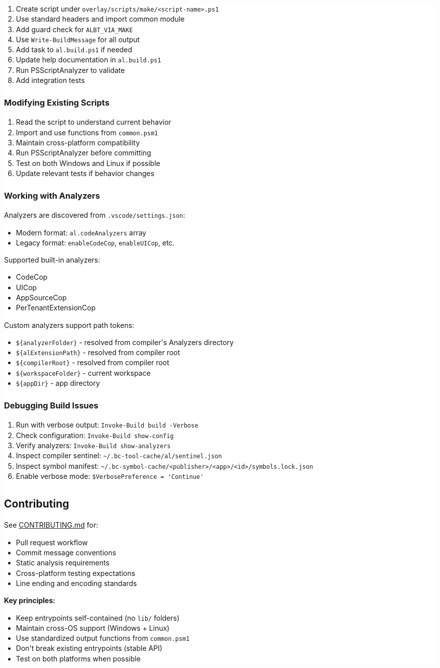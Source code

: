 1. Create script under `overlay/scripts/make/<script-name>.ps1`
2. Use standard headers and import common module
3. Add guard check for `ALBT_VIA_MAKE`
4. Use `Write-BuildMessage` for all output
5. Add task to `al.build.ps1` if needed
6. Update help documentation in `al.build.ps1`
7. Run PSScriptAnalyzer to validate
8. Add integration tests

### Modifying Existing Scripts

1. Read the script to understand current behavior
2. Import and use functions from `common.psm1`
3. Maintain cross-platform compatibility
4. Run PSScriptAnalyzer before committing
5. Test on both Windows and Linux if possible
6. Update relevant tests if behavior changes

### Working with Analyzers

Analyzers are discovered from `.vscode/settings.json`:
- Modern format: `al.codeAnalyzers` array
- Legacy format: `enableCodeCop`, `enableUICop`, etc.

Supported built-in analyzers:
- CodeCop
- UICop
- AppSourceCop
- PerTenantExtensionCop

Custom analyzers support path tokens:
- `${analyzerFolder}` - resolved from compiler's Analyzers directory
- `${alExtensionPath}` - resolved from compiler root
- `${compilerRoot}` - resolved from compiler root
- `${workspaceFolder}` - current workspace
- `${appDir}` - app directory

### Debugging Build Issues

1. Run with verbose output: `Invoke-Build build -Verbose`
2. Check configuration: `Invoke-Build show-config`
3. Verify analyzers: `Invoke-Build show-analyzers`
4. Inspect compiler sentinel: `~/.bc-tool-cache/al/sentinel.json`
5. Inspect symbol manifest: `~/.bc-symbol-cache/<publisher>/<app>/<id>/symbols.lock.json`
6. Enable verbose mode: `$VerbosePreference = 'Continue'`

## Contributing

See [CONTRIBUTING.md](CONTRIBUTING.md) for:
- Pull request workflow
- Commit message conventions
- Static analysis requirements
- Cross-platform testing expectations
- Line ending and encoding standards

**Key principles:**
- Keep entrypoints self-contained (no `lib/` folders)
- Maintain cross-OS support (Windows + Linux)
- Use standardized output functions from `common.psm1`
- Don't break existing entrypoints (stable API)
- Test on both platforms when possible

